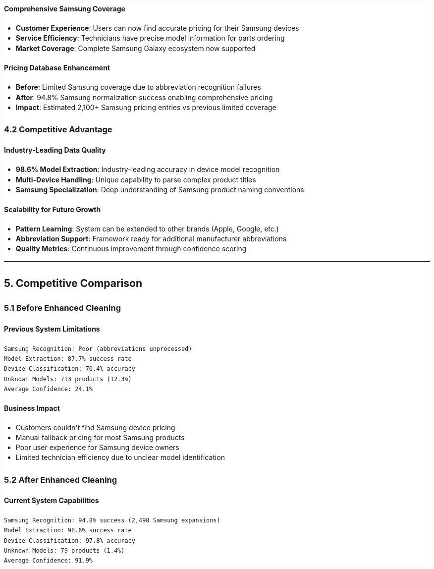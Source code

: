 #### **Comprehensive Samsung Coverage**
- **Customer Experience**: Users can now find accurate pricing for their Samsung devices
- **Service Efficiency**: Technicians have precise model information for parts ordering
- **Market Coverage**: Complete Samsung Galaxy ecosystem now supported

#### **Pricing Database Enhancement**
- **Before**: Limited Samsung coverage due to abbreviation recognition failures
- **After**: 94.8% Samsung normalization success enabling comprehensive pricing
- **Impact**: Estimated 2,100+ Samsung pricing entries vs previous limited coverage

### 4.2 Competitive Advantage

#### **Industry-Leading Data Quality**
- **98.6% Model Extraction**: Industry-leading accuracy in device model recognition
- **Multi-Device Handling**: Unique capability to parse complex product titles
- **Samsung Specialization**: Deep understanding of Samsung product naming conventions

#### **Scalability for Future Growth**
- **Pattern Learning**: System can be extended to other brands (Apple, Google, etc.)
- **Abbreviation Support**: Framework ready for additional manufacturer abbreviations
- **Quality Metrics**: Continuous improvement through confidence scoring

---

## 5. Competitive Comparison

### 5.1 Before Enhanced Cleaning

#### **Previous System Limitations**
```
Samsung Recognition: Poor (abbreviations unprocessed)
Model Extraction: 87.7% success rate
Device Classification: 70.4% accuracy  
Unknown Models: 713 products (12.3%)
Average Confidence: 24.1%
```

#### **Business Impact**
- Customers couldn't find Samsung device pricing
- Manual fallback pricing for most Samsung products
- Poor user experience for Samsung device owners
- Limited technician efficiency due to unclear model identification

### 5.2 After Enhanced Cleaning

#### **Current System Capabilities**
```
Samsung Recognition: 94.8% success (2,498 Samsung expansions)
Model Extraction: 98.6% success rate
Device Classification: 97.8% accuracy
Unknown Models: 79 products (1.4%)
Average Confidence: 91.9%
```
